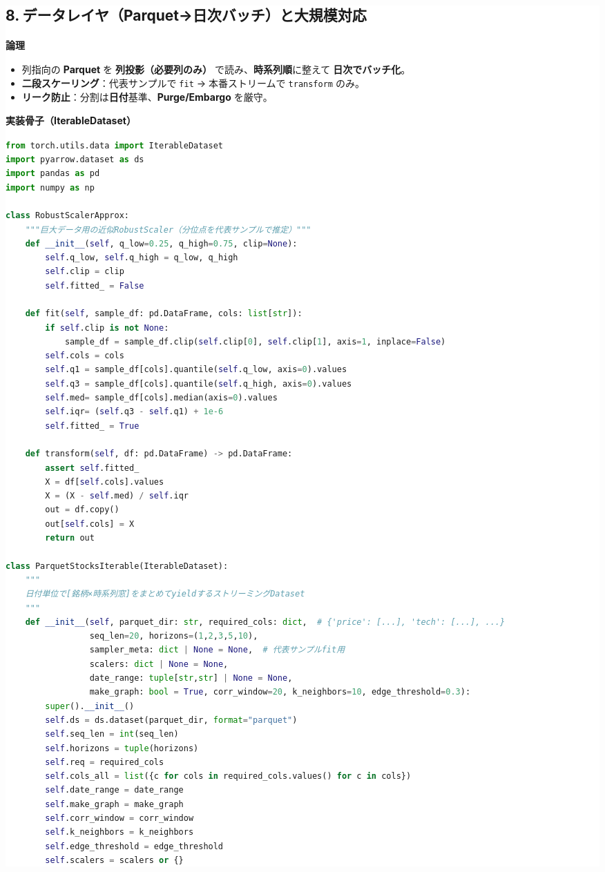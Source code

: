 ## 8. データレイヤ（Parquet→日次バッチ）と大規模対応

**論理**

* 列指向の **Parquet** を **列投影（必要列のみ）** で読み、**時系列順**に整えて **日次でバッチ化**。
* **二段スケーリング**：代表サンプルで `fit` → 本番ストリームで `transform` のみ。
* **リーク防止**：分割は**日付**基準、**Purge/Embargo** を厳守。

**実装骨子（IterableDataset）**

```python
from torch.utils.data import IterableDataset
import pyarrow.dataset as ds
import pandas as pd
import numpy as np

class RobustScalerApprox:
    """巨大データ用の近似RobustScaler（分位点を代表サンプルで推定）"""
    def __init__(self, q_low=0.25, q_high=0.75, clip=None):
        self.q_low, self.q_high = q_low, q_high
        self.clip = clip
        self.fitted_ = False

    def fit(self, sample_df: pd.DataFrame, cols: list[str]):
        if self.clip is not None:
            sample_df = sample_df.clip(self.clip[0], self.clip[1], axis=1, inplace=False)
        self.cols = cols
        self.q1 = sample_df[cols].quantile(self.q_low, axis=0).values
        self.q3 = sample_df[cols].quantile(self.q_high, axis=0).values
        self.med= sample_df[cols].median(axis=0).values
        self.iqr= (self.q3 - self.q1) + 1e-6
        self.fitted_ = True

    def transform(self, df: pd.DataFrame) -> pd.DataFrame:
        assert self.fitted_
        X = df[self.cols].values
        X = (X - self.med) / self.iqr
        out = df.copy()
        out[self.cols] = X
        return out

class ParquetStocksIterable(IterableDataset):
    """
    日付単位で[銘柄×時系列窓]をまとめてyieldするストリーミングDataset
    """
    def __init__(self, parquet_dir: str, required_cols: dict,  # {'price': [...], 'tech': [...], ...}
                 seq_len=20, horizons=(1,2,3,5,10),
                 sampler_meta: dict | None = None,  # 代表サンプルfit用
                 scalers: dict | None = None,
                 date_range: tuple[str,str] | None = None,
                 make_graph: bool = True, corr_window=20, k_neighbors=10, edge_threshold=0.3):
        super().__init__()
        self.ds = ds.dataset(parquet_dir, format="parquet")
        self.seq_len = int(seq_len)
        self.horizons = tuple(horizons)
        self.req = required_cols
        self.cols_all = list({c for cols in required_cols.values() for c in cols})
        self.date_range = date_range
        self.make_graph = make_graph
        self.corr_window = corr_window
        self.k_neighbors = k_neighbors
        self.edge_threshold = edge_threshold
        self.scalers = scalers or {}
```